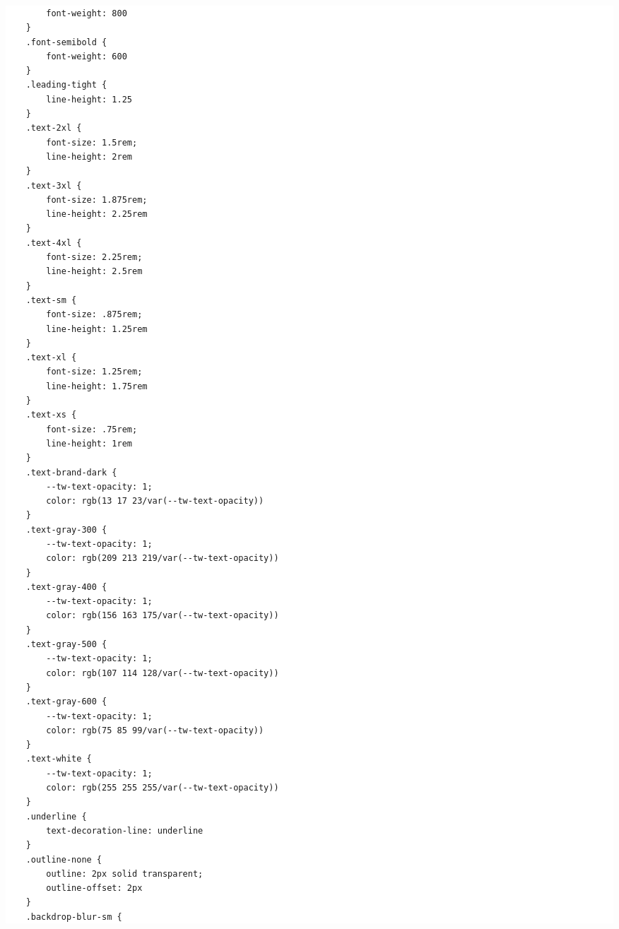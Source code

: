             font-weight: 800
        }
        .font-semibold {
            font-weight: 600
        }
        .leading-tight {
            line-height: 1.25
        }
        .text-2xl {
            font-size: 1.5rem;
            line-height: 2rem
        }
        .text-3xl {
            font-size: 1.875rem;
            line-height: 2.25rem
        }
        .text-4xl {
            font-size: 2.25rem;
            line-height: 2.5rem
        }
        .text-sm {
            font-size: .875rem;
            line-height: 1.25rem
        }
        .text-xl {
            font-size: 1.25rem;
            line-height: 1.75rem
        }
        .text-xs {
            font-size: .75rem;
            line-height: 1rem
        }
        .text-brand-dark {
            --tw-text-opacity: 1;
            color: rgb(13 17 23/var(--tw-text-opacity))
        }
        .text-gray-300 {
            --tw-text-opacity: 1;
            color: rgb(209 213 219/var(--tw-text-opacity))
        }
        .text-gray-400 {
            --tw-text-opacity: 1;
            color: rgb(156 163 175/var(--tw-text-opacity))
        }
        .text-gray-500 {
            --tw-text-opacity: 1;
            color: rgb(107 114 128/var(--tw-text-opacity))
        }
        .text-gray-600 {
            --tw-text-opacity: 1;
            color: rgb(75 85 99/var(--tw-text-opacity))
        }
        .text-white {
            --tw-text-opacity: 1;
            color: rgb(255 255 255/var(--tw-text-opacity))
        }
        .underline {
            text-decoration-line: underline
        }
        .outline-none {
            outline: 2px solid transparent;
            outline-offset: 2px
        }
        .backdrop-blur-sm {